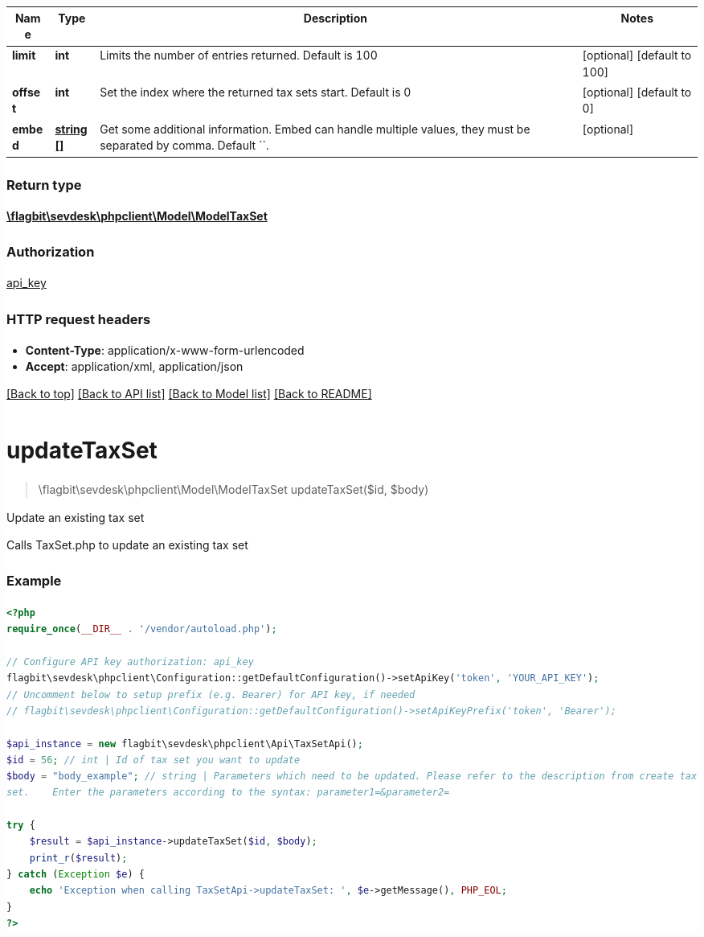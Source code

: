 Name | Type | Description  | Notes
------------- | ------------- | ------------- | -------------
 **limit** | **int**| Limits the number of entries returned. Default is 100 | [optional] [default to 100]
 **offset** | **int**| Set the index where the returned tax sets start. Default is 0 | [optional] [default to 0]
 **embed** | [**string[]**](../Model/string.md)| Get some additional information. Embed can handle multiple values, they must be separated by comma. Default &#x60;&#x60;. | [optional]

### Return type

[**\flagbit\sevdesk\phpclient\Model\ModelTaxSet**](../Model/ModelTaxSet.md)

### Authorization

[api_key](../../README.md#api_key)

### HTTP request headers

 - **Content-Type**: application/x-www-form-urlencoded
 - **Accept**: application/xml, application/json

[[Back to top]](#) [[Back to API list]](../../README.md#documentation-for-api-endpoints) [[Back to Model list]](../../README.md#documentation-for-models) [[Back to README]](../../README.md)

# **updateTaxSet**
> \flagbit\sevdesk\phpclient\Model\ModelTaxSet updateTaxSet($id, $body)

Update an existing tax set

Calls TaxSet.php to update an existing tax set

### Example
```php
<?php
require_once(__DIR__ . '/vendor/autoload.php');

// Configure API key authorization: api_key
flagbit\sevdesk\phpclient\Configuration::getDefaultConfiguration()->setApiKey('token', 'YOUR_API_KEY');
// Uncomment below to setup prefix (e.g. Bearer) for API key, if needed
// flagbit\sevdesk\phpclient\Configuration::getDefaultConfiguration()->setApiKeyPrefix('token', 'Bearer');

$api_instance = new flagbit\sevdesk\phpclient\Api\TaxSetApi();
$id = 56; // int | Id of tax set you want to update
$body = "body_example"; // string | Parameters which need to be updated. Please refer to the description from create tax set.    Enter the parameters according to the syntax: parameter1=&parameter2=

try {
    $result = $api_instance->updateTaxSet($id, $body);
    print_r($result);
} catch (Exception $e) {
    echo 'Exception when calling TaxSetApi->updateTaxSet: ', $e->getMessage(), PHP_EOL;
}
?>
```
